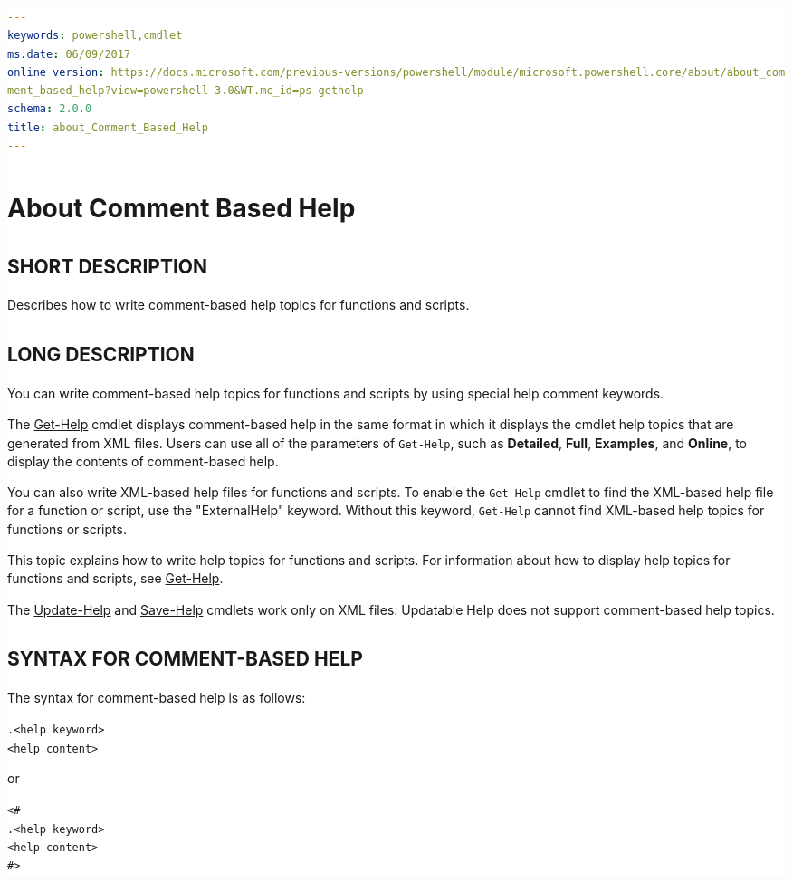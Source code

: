 ```yaml
---
keywords: powershell,cmdlet
ms.date: 06/09/2017
online version: https://docs.microsoft.com/previous-versions/powershell/module/microsoft.powershell.core/about/about_comment_based_help?view=powershell-3.0&WT.mc_id=ps-gethelp
schema: 2.0.0
title: about_Comment_Based_Help
---
```

# About Comment Based Help

## SHORT DESCRIPTION
Describes how to write comment-based help topics for functions and scripts.

## LONG DESCRIPTION

You can write comment-based help topics for functions and scripts by using
special help comment keywords.

The [Get-Help](../Get-Help.md) cmdlet displays comment-based help in the same
format in which it displays the cmdlet help topics that are generated from XML
files. Users can use all of the parameters of `Get-Help`, such as
**Detailed**, **Full**, **Examples**, and **Online**, to display the contents
of comment-based help.

You can also write XML-based help files for functions and scripts. To
enable the `Get-Help` cmdlet to find the XML-based help file for a function
or script, use the "ExternalHelp" keyword. Without this keyword, `Get-Help`
cannot find XML-based help topics for functions or scripts.

This topic explains how to write help topics for functions and scripts. For
information about how to display help topics for functions and scripts, see
[Get-Help](../Get-Help.md).

The [Update-Help](../Update-Help.md) and [Save-Help](../Save-Help.md) cmdlets
work only on XML files. Updatable Help does not support comment-based help
topics.

## SYNTAX FOR COMMENT-BASED HELP

The syntax for comment-based help is as follows:

```
.<help keyword>
<help content>
```

or

```
<#
.<help keyword>
<help content>
#>
```
